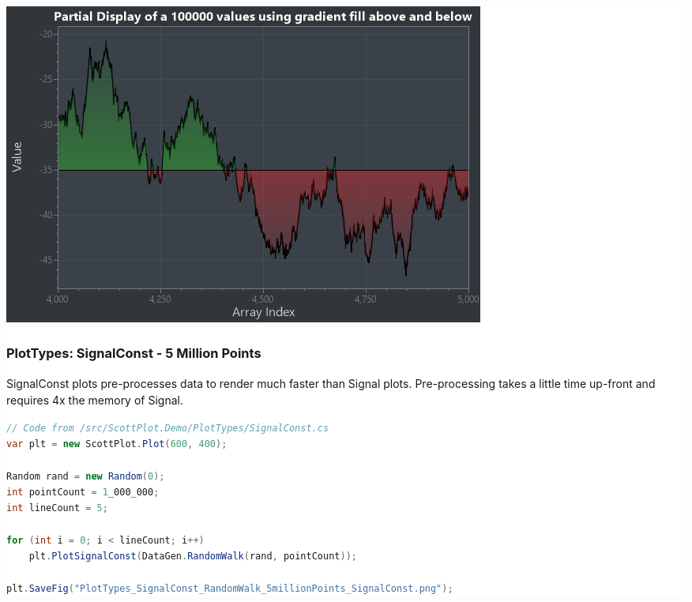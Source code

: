 
![](images/PlotTypes_Signal_PlotGradientFillAboveAndBelowRange.png)


### PlotTypes: SignalConst - 5 Million Points


SignalConst plots pre-processes data to render much faster than Signal plots. Pre-processing takes a little time up-front and requires 4x the memory of Signal.


```cs
// Code from /src/ScottPlot.Demo/PlotTypes/SignalConst.cs
var plt = new ScottPlot.Plot(600, 400);

Random rand = new Random(0);
int pointCount = 1_000_000;
int lineCount = 5;

for (int i = 0; i < lineCount; i++)
    plt.PlotSignalConst(DataGen.RandomWalk(rand, pointCount));

plt.SaveFig("PlotTypes_SignalConst_RandomWalk_5millionPoints_SignalConst.png");
```

